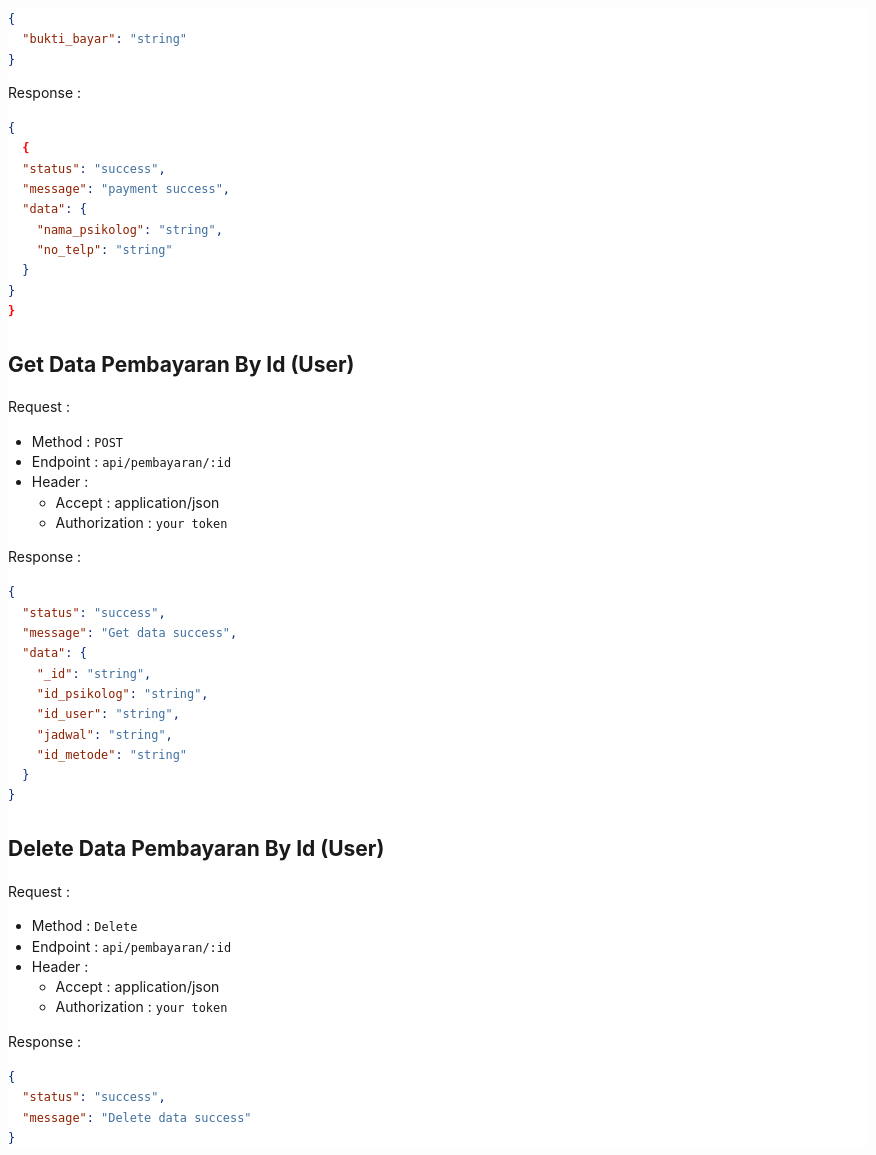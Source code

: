 ```json
{
  "bukti_bayar": "string"
}
```

Response :

```json
{
  {
  "status": "success",
  "message": "payment success",
  "data": {
    "nama_psikolog": "string",
    "no_telp": "string"
  }
}
}
```

## Get Data Pembayaran By Id (User)

Request :

- Method : `POST`
- Endpoint : `api/pembayaran/:id`
- Header :
  - Accept : application/json
  - Authorization : `your token`

Response :

```json
{
  "status": "success",
  "message": "Get data success",
  "data": {
    "_id": "string",
    "id_psikolog": "string",
    "id_user": "string",
    "jadwal": "string",
    "id_metode": "string"
  }
}
```

## Delete Data Pembayaran By Id (User)

Request :

- Method : `Delete`
- Endpoint : `api/pembayaran/:id`
- Header :
  - Accept : application/json
  - Authorization : `your token`

Response :

```json
{
  "status": "success",
  "message": "Delete data success"
}
```
